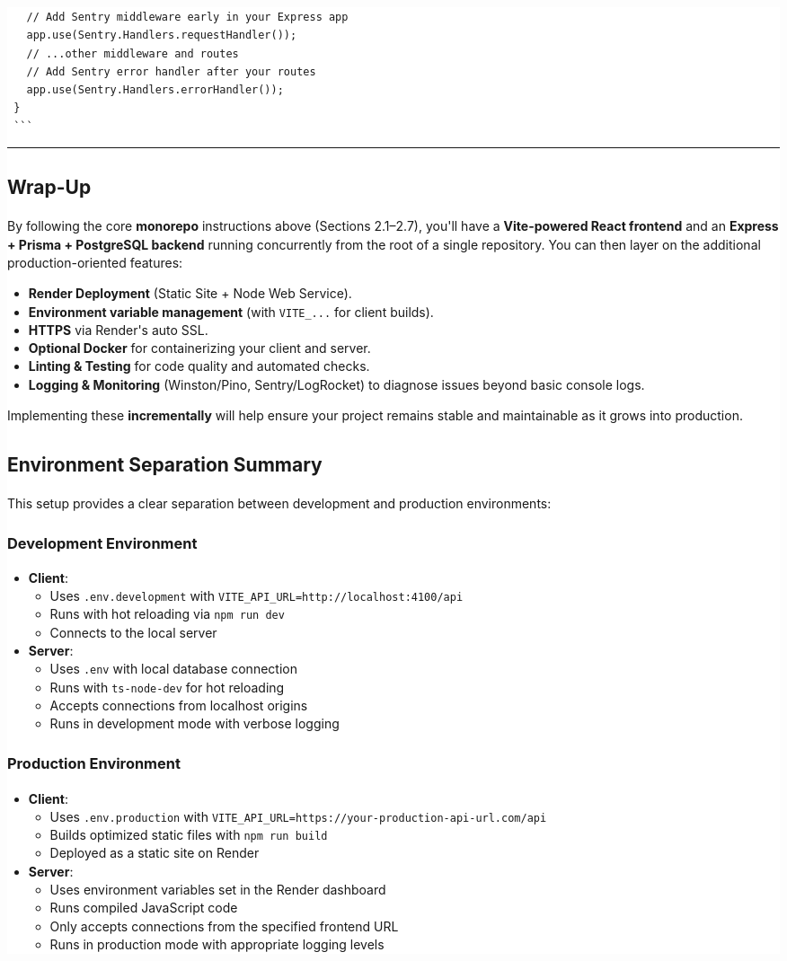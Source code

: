        // Add Sentry middleware early in your Express app
       app.use(Sentry.Handlers.requestHandler());
       // ...other middleware and routes
       // Add Sentry error handler after your routes
       app.use(Sentry.Handlers.errorHandler());
     }
     ```

---

## **Wrap-Up**

By following the core **monorepo** instructions above (Sections 2.1–2.7), you'll have a **Vite-powered React frontend** and an **Express + Prisma + PostgreSQL backend** running concurrently from the root of a single repository. You can then layer on the additional production-oriented features:

- **Render Deployment** (Static Site + Node Web Service).  
- **Environment variable management** (with `VITE_...` for client builds).  
- **HTTPS** via Render's auto SSL.  
- **Optional Docker** for containerizing your client and server.  
- **Linting & Testing** for code quality and automated checks.  
- **Logging & Monitoring** (Winston/Pino, Sentry/LogRocket) to diagnose issues beyond basic console logs.

Implementing these **incrementally** will help ensure your project remains stable and maintainable as it grows into production.

## **Environment Separation Summary**

This setup provides a clear separation between development and production environments:

### **Development Environment**
- **Client**: 
  - Uses `.env.development` with `VITE_API_URL=http://localhost:4100/api`
  - Runs with hot reloading via `npm run dev`
  - Connects to the local server
- **Server**:
  - Uses `.env` with local database connection
  - Runs with `ts-node-dev` for hot reloading
  - Accepts connections from localhost origins
  - Runs in development mode with verbose logging

### **Production Environment**
- **Client**:
  - Uses `.env.production` with `VITE_API_URL=https://your-production-api-url.com/api`
  - Builds optimized static files with `npm run build`
  - Deployed as a static site on Render
- **Server**:
  - Uses environment variables set in the Render dashboard
  - Runs compiled JavaScript code
  - Only accepts connections from the specified frontend URL
  - Runs in production mode with appropriate logging levels
